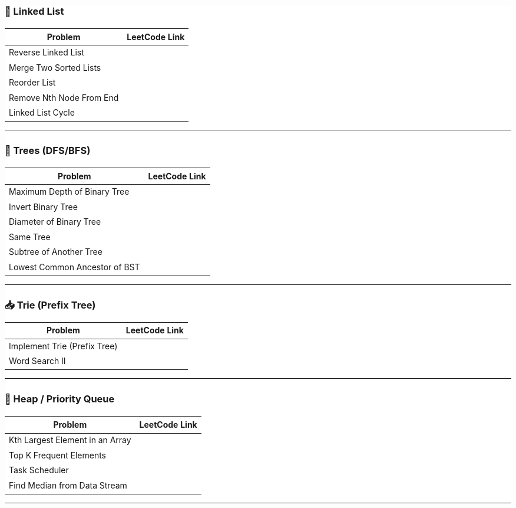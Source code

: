 
### 🧠 Linked List

| Problem                  | LeetCode Link |
| ------------------------ | ------------- |
| Reverse Linked List      |               |
| Merge Two Sorted Lists   |               |
| Reorder List             |               |
| Remove Nth Node From End |               |
| Linked List Cycle        |               |

---

### 🌲 Trees (DFS/BFS)

| Problem                       | LeetCode Link |
| ----------------------------- | ------------- |
| Maximum Depth of Binary Tree  |               |
| Invert Binary Tree            |               |
| Diameter of Binary Tree       |               |
| Same Tree                     |               |
| Subtree of Another Tree       |               |
| Lowest Common Ancestor of BST |               |

---

### 📥 Trie (Prefix Tree)

| Problem                      | LeetCode Link |
| ---------------------------- | ------------- |
| Implement Trie (Prefix Tree) |               |
| Word Search II               |               |

---

### 🎯 Heap / Priority Queue

| Problem                         | LeetCode Link |
| ------------------------------- | ------------- |
| Kth Largest Element in an Array |               |
| Top K Frequent Elements         |               |
| Task Scheduler                  |               |
| Find Median from Data Stream    |               |

---